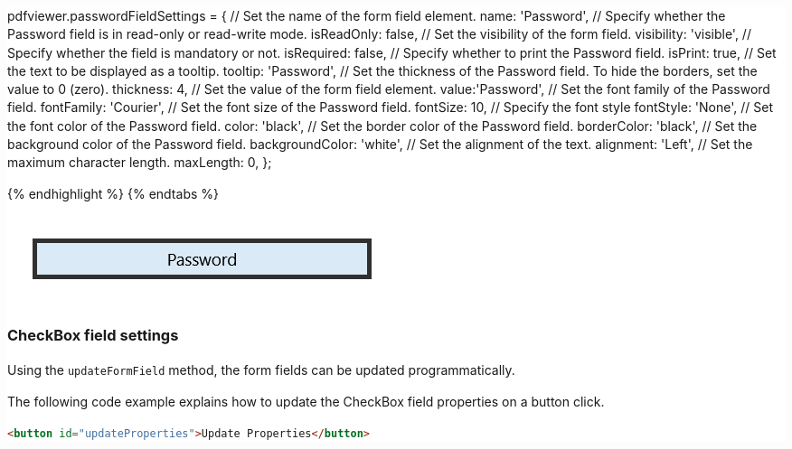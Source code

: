 pdfviewer.passwordFieldSettings = {
 // Set the name of the form field element.
    name: 'Password',
    // Specify whether the Password field is in read-only or read-write mode.
    isReadOnly: false,
    // Set the visibility of the form field.
    visibility: 'visible',
    // Specify whether the field is mandatory or not.
    isRequired: false,
    // Specify whether to print the Password field.
    isPrint: true,
    // Set the text to be displayed as a tooltip.
    tooltip: 'Password',
    // Set the thickness of the Password field. To hide the borders, set the value to 0 (zero).
    thickness: 4,
    // Set the value of the form field element.
    value:'Password',
    // Set the font family of the Password field.
    fontFamily: 'Courier',
    // Set the font size of the Password field.
    fontSize: 10,
    // Specify the font style
    fontStyle: 'None',
    // Set the font color of the Password field.
    color: 'black',
    // Set the border color of the Password field.
    borderColor: 'black',
    // Set the background color of the Password field.
    backgroundColor: 'white',
    // Set the alignment of the text.
    alignment: 'Left',
    // Set the maximum character length.
    maxLength: 0,
};


{% endhighlight %}
{% endtabs %}

![Password Field Settings](../images/Password.png)

### CheckBox field settings

Using the `updateFormField` method, the form fields can be updated programmatically.

The following code example explains how to update the CheckBox field properties on a button click.

```html
<button id="updateProperties">Update Properties</button>

```
